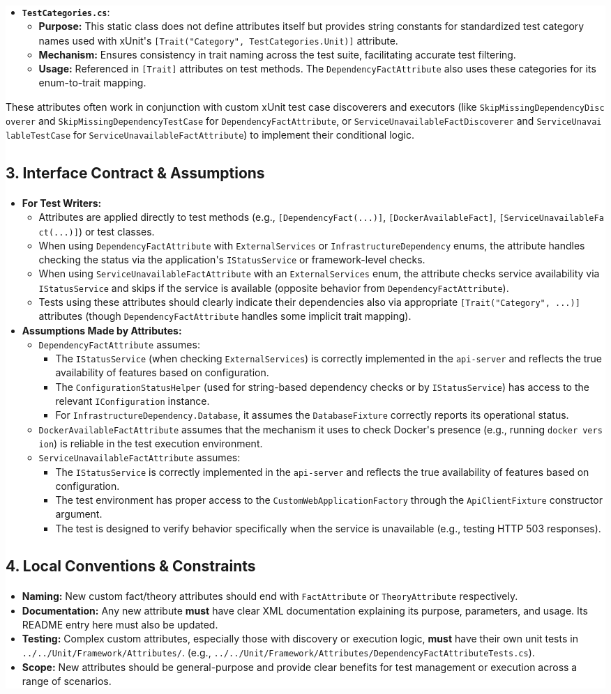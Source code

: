 * **`TestCategories.cs`**:
    * **Purpose:** This static class does not define attributes itself but provides string constants for standardized test category names used with xUnit's `[Trait("Category", TestCategories.Unit)]` attribute.
    * **Mechanism:** Ensures consistency in trait naming across the test suite, facilitating accurate test filtering.
    * **Usage:** Referenced in `[Trait]` attributes on test methods. The `DependencyFactAttribute` also uses these categories for its enum-to-trait mapping.

These attributes often work in conjunction with custom xUnit test case discoverers and executors (like `SkipMissingDependencyDiscoverer` and `SkipMissingDependencyTestCase` for `DependencyFactAttribute`, or `ServiceUnavailableFactDiscoverer` and `ServiceUnavailableTestCase` for `ServiceUnavailableFactAttribute`) to implement their conditional logic.

## 3. Interface Contract & Assumptions

* **For Test Writers:**
    * Attributes are applied directly to test methods (e.g., `[DependencyFact(...)]`, `[DockerAvailableFact]`, `[ServiceUnavailableFact(...)]`) or test classes.
    * When using `DependencyFactAttribute` with `ExternalServices` or `InfrastructureDependency` enums, the attribute handles checking the status via the application's `IStatusService` or framework-level checks.
    * When using `ServiceUnavailableFactAttribute` with an `ExternalServices` enum, the attribute checks service availability via `IStatusService` and skips if the service is available (opposite behavior from `DependencyFactAttribute`).
    * Tests using these attributes should clearly indicate their dependencies also via appropriate `[Trait("Category", ...)]` attributes (though `DependencyFactAttribute` handles some implicit trait mapping).
* **Assumptions Made by Attributes:**
    * `DependencyFactAttribute` assumes:
        * The `IStatusService` (when checking `ExternalServices`) is correctly implemented in the `api-server` and reflects the true availability of features based on configuration.
        * The `ConfigurationStatusHelper` (used for string-based dependency checks or by `IStatusService`) has access to the relevant `IConfiguration` instance.
        * For `InfrastructureDependency.Database`, it assumes the `DatabaseFixture` correctly reports its operational status.
    * `DockerAvailableFactAttribute` assumes that the mechanism it uses to check Docker's presence (e.g., running `docker version`) is reliable in the test execution environment.
    * `ServiceUnavailableFactAttribute` assumes:
        * The `IStatusService` is correctly implemented in the `api-server` and reflects the true availability of features based on configuration.
        * The test environment has proper access to the `CustomWebApplicationFactory` through the `ApiClientFixture` constructor argument.
        * The test is designed to verify behavior specifically when the service is unavailable (e.g., testing HTTP 503 responses).

## 4. Local Conventions & Constraints

* **Naming:** New custom fact/theory attributes should end with `FactAttribute` or `TheoryAttribute` respectively.
* **Documentation:** Any new attribute **must** have clear XML documentation explaining its purpose, parameters, and usage. Its README entry here must also be updated.
* **Testing:** Complex custom attributes, especially those with discovery or execution logic, **must** have their own unit tests in `../../Unit/Framework/Attributes/`. (e.g., `../../Unit/Framework/Attributes/DependencyFactAttributeTests.cs`).
* **Scope:** New attributes should be general-purpose and provide clear benefits for test management or execution across a range of scenarios.
